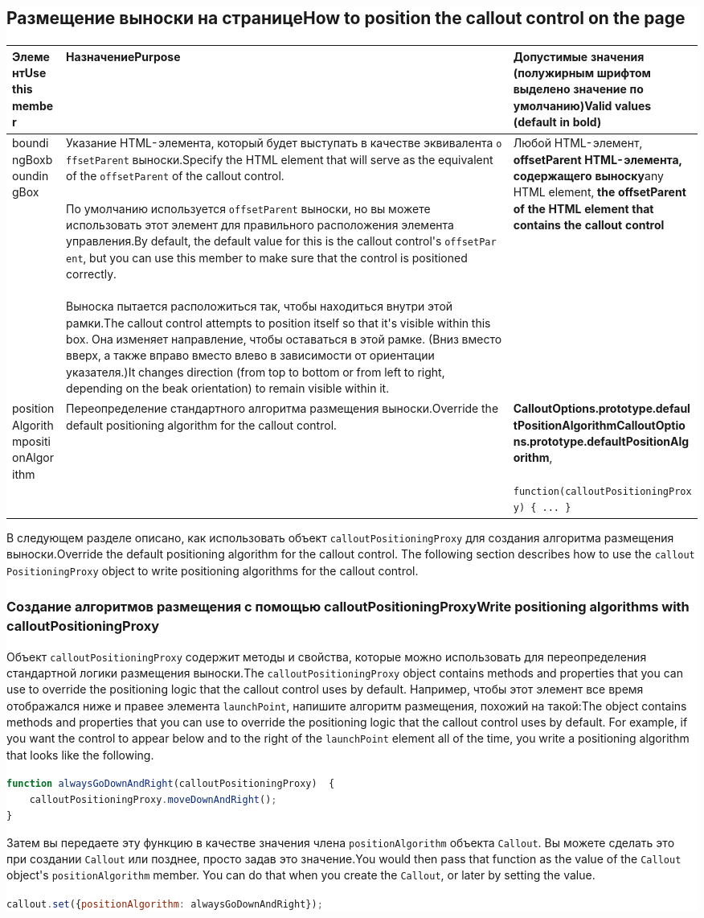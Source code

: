 <span data-ttu-id="542d6-322"><a name="Positioning"> </a></span><span class="sxs-lookup"><span data-stu-id="542d6-322"></span></span>

## <a name="position-the-callout-control-on-the-page"></a><span data-ttu-id="542d6-323">Размещение выноски на странице</span><span class="sxs-lookup"><span data-stu-id="542d6-323">How to position the callout control on the page</span></span>

|<span data-ttu-id="542d6-324">**Элемент**</span><span class="sxs-lookup"><span data-stu-id="542d6-324">**Use this member**</span></span>|<span data-ttu-id="542d6-325">**Назначение**</span><span class="sxs-lookup"><span data-stu-id="542d6-325">**Purpose**</span></span>|<span data-ttu-id="542d6-326">**Допустимые значения (полужирным шрифтом выделено значение по умолчанию)**</span><span class="sxs-lookup"><span data-stu-id="542d6-326">**Valid values (default in bold)**</span></span>|
|:-----|:-----|:-----|
|<span data-ttu-id="542d6-327">boundingBox</span><span class="sxs-lookup"><span data-stu-id="542d6-327">boundingBox</span></span>|<span data-ttu-id="542d6-328">Указание HTML-элемента, который будет выступать в качестве эквивалента `offsetParent` выноски.</span><span class="sxs-lookup"><span data-stu-id="542d6-328">Specify the HTML element that will serve as the equivalent of the  `offsetParent` of the callout control.</span></span><br/><br/><span data-ttu-id="542d6-329">По умолчанию используется `offsetParent` выноски, но вы можете использовать этот элемент для правильного расположения элемента управления.</span><span class="sxs-lookup"><span data-stu-id="542d6-329">By default, the default value for this is the callout control's `offsetParent`, but you can use this member to make sure that the control is positioned correctly.</span></span><br/><br/><span data-ttu-id="542d6-330">Выноска пытается расположиться так, чтобы находиться внутри этой рамки.</span><span class="sxs-lookup"><span data-stu-id="542d6-330">The callout control attempts to position itself so that it's visible within this box.</span></span> <span data-ttu-id="542d6-331">Она изменяет направление, чтобы оставаться в этой рамке. (Вниз вместо вверх, а также вправо вместо влево в зависимости от ориентации указателя.)</span><span class="sxs-lookup"><span data-stu-id="542d6-331">It changes direction (from top to bottom or from left to right, depending on the beak orientation) to remain visible within it.</span></span>|<span data-ttu-id="542d6-332">Любой HTML-элемент, **offsetParent HTML-элемента, содержащего выноску**</span><span class="sxs-lookup"><span data-stu-id="542d6-332">any HTML element,  **the offsetParent of the HTML element that contains the callout control**</span></span>|
|<span data-ttu-id="542d6-333">positionAlgorithm</span><span class="sxs-lookup"><span data-stu-id="542d6-333">positionAlgorithm</span></span>|<span data-ttu-id="542d6-334">Переопределение стандартного алгоритма размещения выноски.</span><span class="sxs-lookup"><span data-stu-id="542d6-334">Override the default positioning algorithm for the callout control.</span></span> |<span data-ttu-id="542d6-335">**CalloutOptions.prototype.defaultPositionAlgorithm**</span><span class="sxs-lookup"><span data-stu-id="542d6-335">**CalloutOptions.prototype.defaultPositionAlgorithm**, </span></span><br/><br/>`function(calloutPositioningProxy) { ... }`|

<span data-ttu-id="542d6-336">В следующем разделе описано, как использовать объект `calloutPositioningProxy` для создания алгоритма размещения выноски.</span><span class="sxs-lookup"><span data-stu-id="542d6-336">Override the default positioning algorithm for the callout control. The following section describes how to use the  `calloutPositioningProxy` object to write positioning algorithms for the callout control.</span></span>

### <a name="write-positioning-algorithms-with-calloutpositioningproxy"></a><span data-ttu-id="542d6-337">Создание алгоритмов размещения с помощью calloutPositioningProxy</span><span class="sxs-lookup"><span data-stu-id="542d6-337">Write positioning algorithms with calloutPositioningProxy</span></span>

<span data-ttu-id="542d6-338">Объект `calloutPositioningProxy` содержит методы и свойства, которые можно использовать для переопределения стандартной логики размещения выноски.</span><span class="sxs-lookup"><span data-stu-id="542d6-338">The `calloutPositioningProxy` object contains methods and properties that you can use to override the positioning logic that the callout control uses by default.</span></span> <span data-ttu-id="542d6-339">Например, чтобы этот элемент все время отображался ниже и правее элемента `launchPoint`, напишите алгоритм размещения, похожий на такой:</span><span class="sxs-lookup"><span data-stu-id="542d6-339">The   object contains methods and properties that you can use to override the positioning logic that the callout control uses by default. For example, if you want the control to appear below and to the right of the `launchPoint` element all of the time, you write a positioning algorithm that looks like the following.</span></span>

```js
function alwaysGoDownAndRight(calloutPositioningProxy)  {
    calloutPositioningProxy.moveDownAndRight();
} 

```

<span data-ttu-id="542d6-p113">Затем вы передаете эту функцию в качестве значения члена  `positionAlgorithm` объекта `Callout`. Вы можете сделать это при создании  `Callout` или позднее, просто задав это значение.</span><span class="sxs-lookup"><span data-stu-id="542d6-p113">You would then pass that function as the value of the  `Callout` object's `positionAlgorithm` member. You can do that when you create the `Callout`, or later by setting the value.</span></span>

```js
callout.set({positionAlgorithm: alwaysGoDownAndRight});

```
